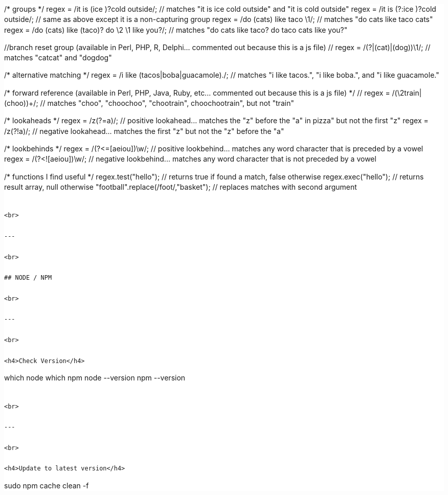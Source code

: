 /* groups */
regex = /it is (ice )?cold outside/; // matches "it is ice cold outside" and "it is cold outside"
regex = /it is (?:ice )?cold outside/; // same as above except it is a non-capturing group
regex = /do (cats) like taco \1/; // matches "do cats like taco cats"
regex = /do (cats) like (taco)\? do \2 \1 like you\?/; // matches "do cats like taco? do taco cats like you?"

//branch reset group (available in Perl, PHP, R, Delphi... commented out because this is a js file)
// regex = /(?|(cat)|(dog))\1/; // matches "catcat" and "dogdog"

/* alternative matching */
regex = /i like (tacos|boba|guacamole)\./; // matches "i like tacos.", "i like boba.", and "i like guacamole."

/* forward reference (available in Perl, PHP, Java, Ruby, etc... commented out because this is a js file) */
// regex = /(\2train|(choo))+/; // matches "choo", "choochoo", "chootrain", choochootrain", but not "train"

/* lookaheads */
regex = /z(?=a)/; // positive lookahead... matches the "z" before the "a" in pizza" but not the first "z"
regex = /z(?!a)/; // negative lookahead... matches the first "z" but not the "z" before the "a"

/* lookbehinds */
regex = /(?<=[aeiou])\w/; // positive lookbehind... matches any word character that is preceded by a vowel
regex = /(?<![aeiou])\w/; // negative lookbehind... matches any word character that is not preceded by a vowel

/* functions I find useful */
regex.test("hello"); // returns true if found a match, false otherwise
regex.exec("hello"); // returns result array, null otherwise
"football".replace(/foot/,"basket"); // replaces matches with second argument
```

<br>

---

<br>

## NODE / NPM  

<br>

---

<br>

<h4>Check Version</h4>
```
which node
which npm
node --version
npm --version
```

<br>

---

<br>

<h4>Update to latest version</h4>
```
sudo npm cache clean -f